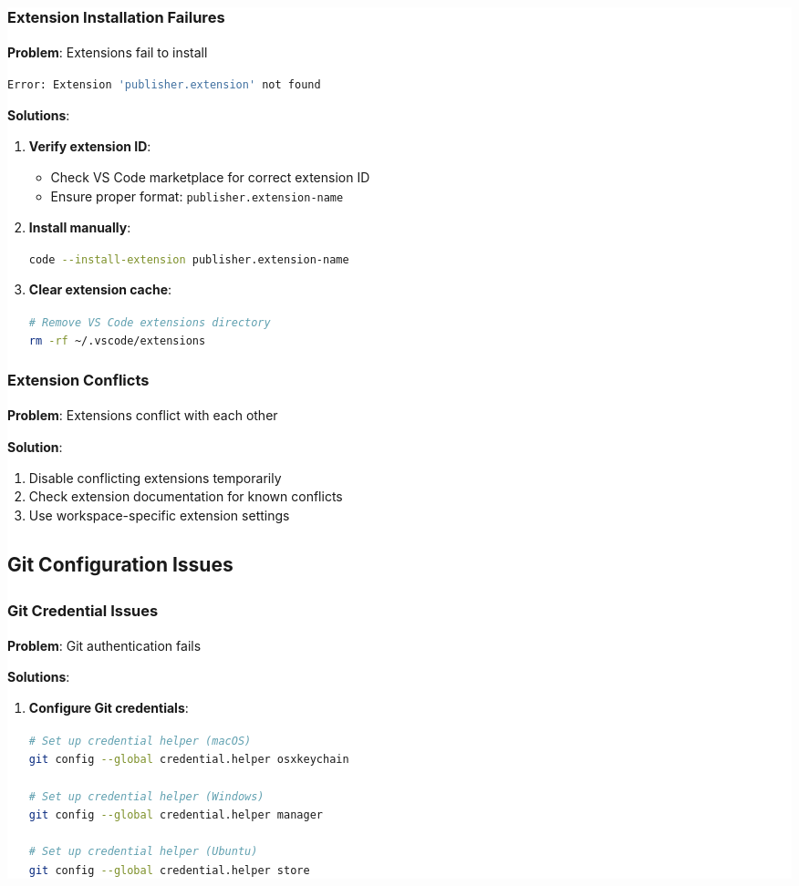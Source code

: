 ### Extension Installation Failures

**Problem**: Extensions fail to install

```bash
Error: Extension 'publisher.extension' not found
```

**Solutions**:

1. **Verify extension ID**:
   - Check VS Code marketplace for correct extension ID
   - Ensure proper format: `publisher.extension-name`

2. **Install manually**:

   ```bash
   code --install-extension publisher.extension-name
   ```

3. **Clear extension cache**:

   ```bash
   # Remove VS Code extensions directory
   rm -rf ~/.vscode/extensions
   ```

### Extension Conflicts

**Problem**: Extensions conflict with each other

**Solution**:

1. Disable conflicting extensions temporarily
2. Check extension documentation for known conflicts
3. Use workspace-specific extension settings

## Git Configuration Issues

### Git Credential Issues

**Problem**: Git authentication fails

**Solutions**:

1. **Configure Git credentials**:

   ```bash
   # Set up credential helper (macOS)
   git config --global credential.helper osxkeychain

   # Set up credential helper (Windows)
   git config --global credential.helper manager

   # Set up credential helper (Ubuntu)
   git config --global credential.helper store
   ```
